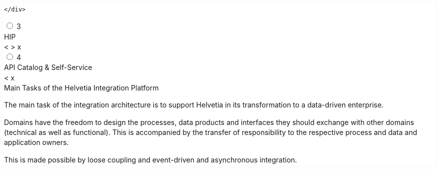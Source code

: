     </div>
  </div>

  <div class="hotspot" style="top: 15%; left: 54%;">
    <input type="radio" name="hotspot2" id="toggle6">
    <label for="toggle6" class="hotspot-btn">3</label>
    <div class="popup">
      <div class="popup-header">
        <div class="my-title2">HIP</div>
        <div class="popup-nav">
          <label for="toggle5" class="nav-btn prev"><</label>
          <label for="toggle7" class="nav-btn next">></label>
          <label for="toggle0b" class="close-btn">x</label>
        </div>
      </div>
      <audio controls style="width: 100%; max-width: 400px;">
        <source src="https://articulate-us.s3.amazonaws.com/rise/courses/SnwEb9zji8P0azXWalkZoW8sSN1n2VEq/Nst9z92eZOLvl7In-recording.mp3" type="audio/mpeg">
        Your browser does not support the audio element.
      </audio>
    </div>
  </div>

  <div class="hotspot" style="top: 64%; left: 53%;">
    <input type="radio" name="hotspot2" id="toggle7">
    <label for="toggle7" class="hotspot-btn">4</label>
    <div class="popup">
      <div class="popup-header">
        <div class="my-title2">API Catalog & Self-Service</div>
        <div class="popup-nav">
          <label for="toggle6" class="nav-btn prev"><</label>
          <label for="toggle0b" class="close-btn">x</label>
        </div>
      </div>
      <audio controls style="width: 100%; max-width: 400px;">
        <source src="https://articulate-us.s3.amazonaws.com/rise/courses/SnwEb9zji8P0azXWalkZoW8sSN1n2VEq/Nst9z92eZOLvl7In-recording.mp3" type="audio/mpeg">
        Your browser does not support the audio element.
      </audio>
    </div>
  </div>
</div>



<div class="my-title2">Main Tasks of the Helvetia Integration Platform</div>

The main task of the integration architecture is to support Helvetia in its transformation to a data-driven enterprise.

Domains have the freedom to design the processes, data products and interfaces they should exchange with other domains (technical as well as functional). This is accompanied by the transfer of responsibility to the respective process and data and application owners.

This is made possible by loose coupling and event-driven and asynchronous integration.
